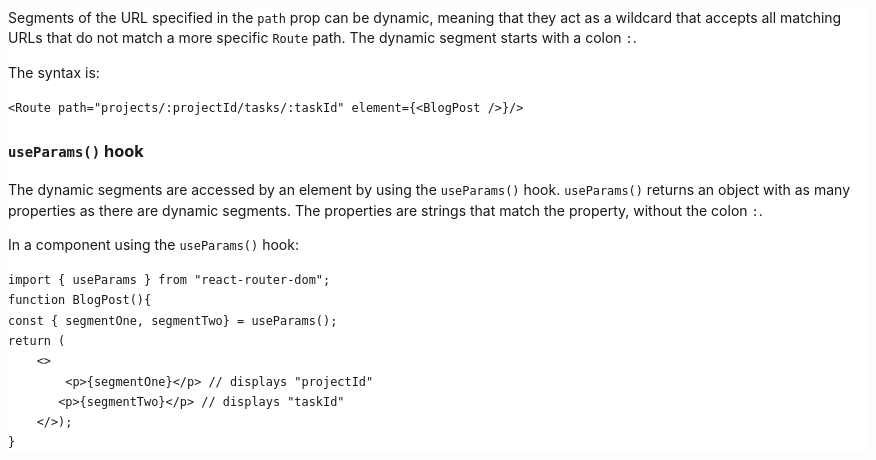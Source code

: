 Segments of the URL specified in the `path` prop can be dynamic, meaning that they act as a wildcard that accepts all matching URLs that do not match a more specific `Route` path.
The dynamic segment starts with a colon `:`.

The syntax is:
```tsx
<Route path="projects/:projectId/tasks/:taskId" element={<BlogPost />}/>
```

### `useParams()` hook

The dynamic segments are accessed by an element by using the `useParams()` hook.
`useParams()` returns an object with as many properties as there are dynamic segments. The properties are strings that match the property, without the colon `:`.

In a component using the `useParams()` hook:
```tsx
import { useParams } from "react-router-dom";
function BlogPost(){
const { segmentOne, segmentTwo} = useParams();
return (
	<>
		<p>{segmentOne}</p> // displays "projectId"
	   <p>{segmentTwo}</p> // displays "taskId"
	</>);
}
```
